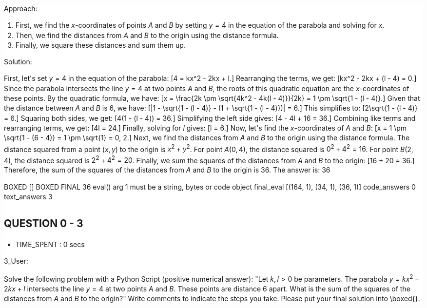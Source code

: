 Approach:



1. First, we find the $x$-coordinates of points $A$ and $B$ by setting $y = 4$ in the equation of the parabola and solving for $x$.
2. Then, we find the distances from $A$ and $B$ to the origin using the distance formula.
3. Finally, we square these distances and sum them up.

Solution:

First, let's set $y = 4$ in the equation of the parabola:
\[4 = kx^2 - 2kx + l.\]
Rearranging the terms, we get:
\[kx^2 - 2kx + (l - 4) = 0.\]
Since the parabola intersects the line $y = 4$ at two points $A$ and $B$, the roots of this quadratic equation are the $x$-coordinates of these points. By the quadratic formula, we have:
\[x = \frac{2k \pm \sqrt{4k^2 - 4k(l - 4)}}{2k} = 1 \pm \sqrt{1 - (l - 4)}.\]
Given that the distance between $A$ and $B$ is 6, we have:
\[|1 - \sqrt{1 - (l - 4)} - (1 + \sqrt{1 - (l - 4)})| = 6.\]
This simplifies to:
\[2\sqrt{1 - (l - 4)} = 6.\]
Squaring both sides, we get:
\[4(1 - (l - 4)) = 36.\]
Simplifying the left side gives:
\[4 - 4l + 16 = 36.\]
Combining like terms and rearranging terms, we get:
\[4l = 24.\]
Finally, solving for $l$ gives:
\[l = 6.\]
Now, let's find the $x$-coordinates of $A$ and $B$:
\[x = 1 \pm \sqrt{1 - (6 - 4)} = 1 \pm \sqrt{1} = 0, 2.\]
Next, we find the distances from $A$ and $B$ to the origin using the distance formula. The distance squared from a point $(x, y)$ to the origin is $x^2 + y^2$. For point $A(0, 4)$, the distance squared is $0^2 + 4^2 = 16$. For point $B(2, 4)$, the distance squared is $2^2 + 4^2 = 20$.
Finally, we sum the squares of the distances from $A$ and $B$ to the origin:
\[16 + 20 = 36.\]
Therefore, the sum of the squares of the distances from $A$ and $B$ to the origin is 36. The answer is: $36$

BOXED []
BOXED FINAL 36
eval() arg 1 must be a string, bytes or code object final_eval
[(164, 1), (34, 1), (36, 1)]
code_answers 0 text_answers 3



## QUESTION 0 - 3 
- TIME_SPENT : 0 secs

3_User:

Solve the following problem with a Python Script (positive numerical answer):
"Let $k, l > 0$ be parameters. The parabola $y = kx^2 - 2kx + l$ intersects the line $y = 4$ at two points $A$ and $B$. These points are distance 6 apart. What is the sum of the squares of the distances from $A$ and $B$ to the origin?"
Write comments to indicate the steps you take. Please put your final solution into \boxed{}.
